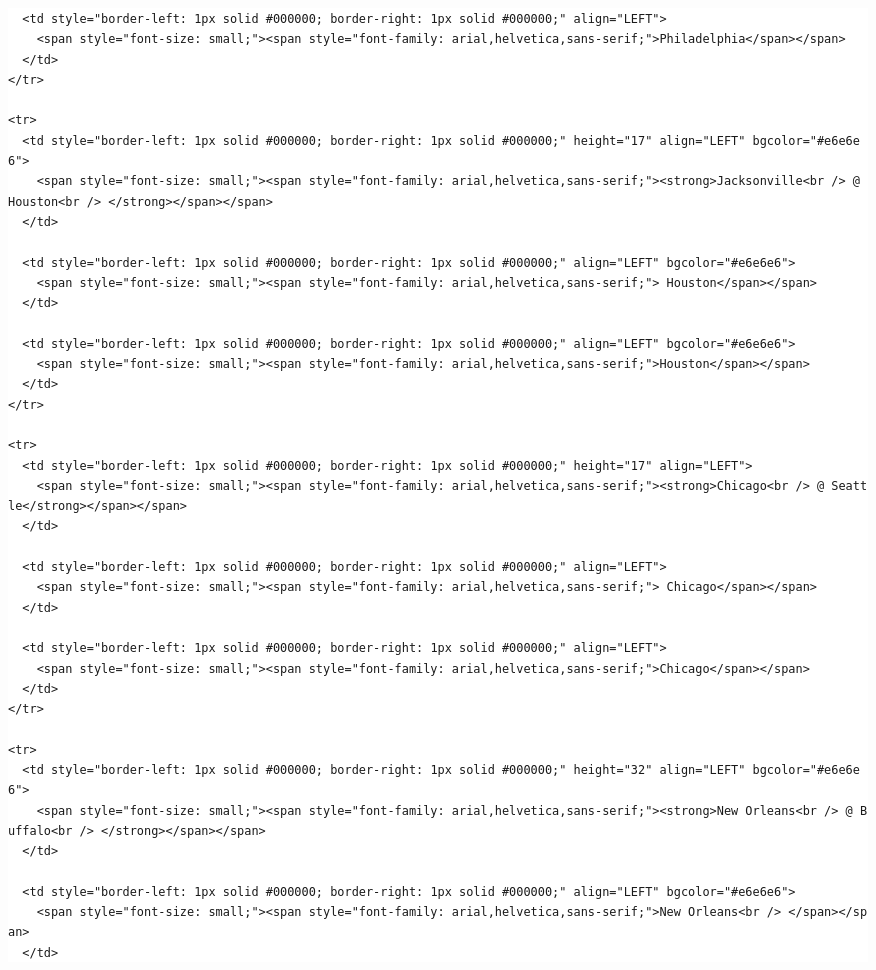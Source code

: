       <td style="border-left: 1px solid #000000; border-right: 1px solid #000000;" align="LEFT">
        <span style="font-size: small;"><span style="font-family: arial,helvetica,sans-serif;">Philadelphia</span></span>
      </td>
    </tr>

    <tr>
      <td style="border-left: 1px solid #000000; border-right: 1px solid #000000;" height="17" align="LEFT" bgcolor="#e6e6e6">
        <span style="font-size: small;"><span style="font-family: arial,helvetica,sans-serif;"><strong>Jacksonville<br /> @ Houston<br /> </strong></span></span>
      </td>

      <td style="border-left: 1px solid #000000; border-right: 1px solid #000000;" align="LEFT" bgcolor="#e6e6e6">
        <span style="font-size: small;"><span style="font-family: arial,helvetica,sans-serif;"> Houston</span></span>
      </td>

      <td style="border-left: 1px solid #000000; border-right: 1px solid #000000;" align="LEFT" bgcolor="#e6e6e6">
        <span style="font-size: small;"><span style="font-family: arial,helvetica,sans-serif;">Houston</span></span>
      </td>
    </tr>

    <tr>
      <td style="border-left: 1px solid #000000; border-right: 1px solid #000000;" height="17" align="LEFT">
        <span style="font-size: small;"><span style="font-family: arial,helvetica,sans-serif;"><strong>Chicago<br /> @ Seattle</strong></span></span>
      </td>

      <td style="border-left: 1px solid #000000; border-right: 1px solid #000000;" align="LEFT">
        <span style="font-size: small;"><span style="font-family: arial,helvetica,sans-serif;"> Chicago</span></span>
      </td>

      <td style="border-left: 1px solid #000000; border-right: 1px solid #000000;" align="LEFT">
        <span style="font-size: small;"><span style="font-family: arial,helvetica,sans-serif;">Chicago</span></span>
      </td>
    </tr>

    <tr>
      <td style="border-left: 1px solid #000000; border-right: 1px solid #000000;" height="32" align="LEFT" bgcolor="#e6e6e6">
        <span style="font-size: small;"><span style="font-family: arial,helvetica,sans-serif;"><strong>New Orleans<br /> @ Buffalo<br /> </strong></span></span>
      </td>

      <td style="border-left: 1px solid #000000; border-right: 1px solid #000000;" align="LEFT" bgcolor="#e6e6e6">
        <span style="font-size: small;"><span style="font-family: arial,helvetica,sans-serif;">New Orleans<br /> </span></span>
      </td>
